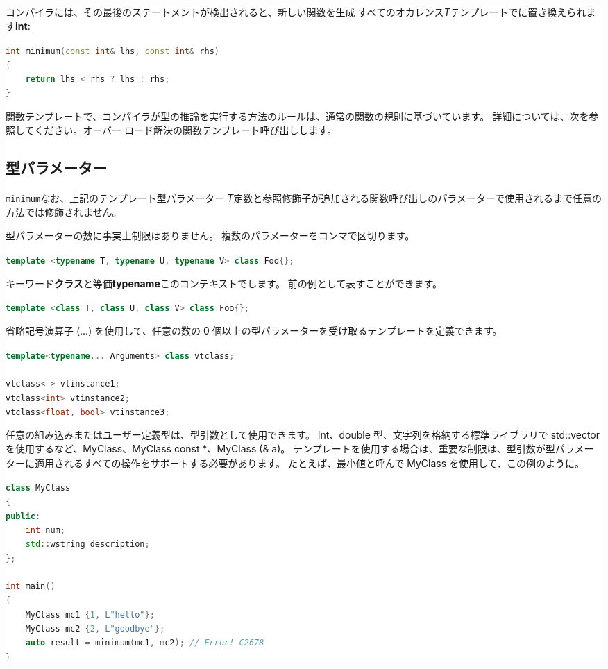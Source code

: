 コンパイラには、その最後のステートメントが検出されると、新しい関数を生成 すべてのオカレンス*T*テンプレートでに置き換えられます**int**:

```cpp
int minimum(const int& lhs, const int& rhs)
{
    return lhs < rhs ? lhs : rhs;
}
```

関数テンプレートで、コンパイラが型の推論を実行する方法のルールは、通常の関数の規則に基づいています。 詳細については、次を参照してください。[オーバー ロード解決の関数テンプレート呼び出し](../cpp/overload-resolution-of-function-template-calls.md)します。

## <a id="type_parameters"></a> 型パラメーター

`minimum`なお、上記のテンプレート型パラメーター *T*定数と参照修飾子が追加される関数呼び出しのパラメーターで使用されるまで任意の方法では修飾されません。

型パラメーターの数に事実上制限はありません。 複数のパラメーターをコンマで区切ります。

```cpp
template <typename T, typename U, typename V> class Foo{};
```

キーワード**クラス**と等価**typename**このコンテキストでします。 前の例として表すことができます。

```cpp
template <class T, class U, class V> class Foo{};
```

省略記号演算子 (...) を使用して、任意の数の 0 個以上の型パラメーターを受け取るテンプレートを定義できます。

```cpp
template<typename... Arguments> class vtclass;

vtclass< > vtinstance1;
vtclass<int> vtinstance2;
vtclass<float, bool> vtinstance3;
```

任意の組み込みまたはユーザー定義型は、型引数として使用できます。 Int、double 型、文字列を格納する標準ライブラリで std::vector を使用するなど、MyClass、MyClass const *、MyClass (& a)。 テンプレートを使用する場合は、重要な制限は、型引数が型パラメーターに適用されるすべての操作をサポートする必要があります。 たとえば、最小値と呼んで MyClass を使用して、この例のように。

```cpp
class MyClass
{
public:
    int num;
    std::wstring description;
};

int main()
{
    MyClass mc1 {1, L"hello"};
    MyClass mc2 {2, L"goodbye"};
    auto result = minimum(mc1, mc2); // Error! C2678
}
```
